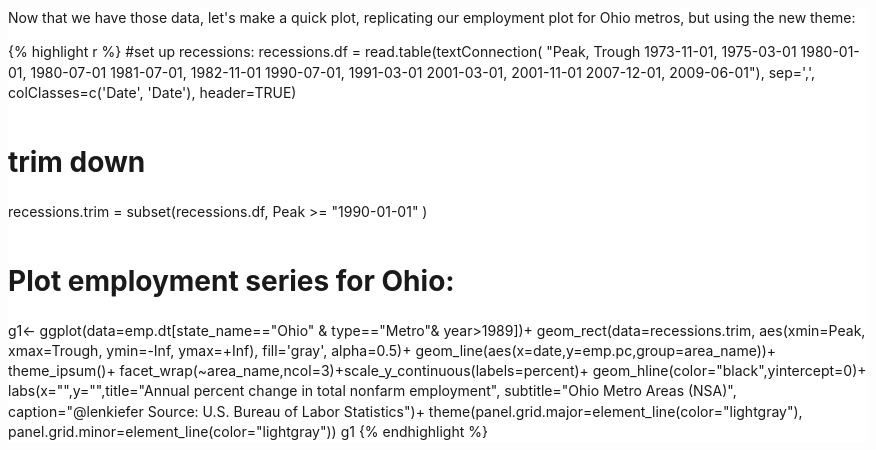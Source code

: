 Now that we have those data, let's make a quick plot, replicating our employment plot for Ohio metros, but using the new theme:


{% highlight r %}
#set up recessions:
recessions.df = read.table(textConnection(
  "Peak, Trough
  1973-11-01, 1975-03-01
  1980-01-01, 1980-07-01
  1981-07-01, 1982-11-01
  1990-07-01, 1991-03-01
  2001-03-01, 2001-11-01
  2007-12-01, 2009-06-01"), sep=',',
colClasses=c('Date', 'Date'), header=TRUE)
# trim down
recessions.trim = subset(recessions.df, Peak >= "1990-01-01" )
# Plot employment series for Ohio:
g1<-
  ggplot(data=emp.dt[state_name=="Ohio" & type=="Metro"& year>1989])+
  geom_rect(data=recessions.trim, aes(xmin=Peak, xmax=Trough, ymin=-Inf, ymax=+Inf), fill='gray', alpha=0.5)+
  geom_line(aes(x=date,y=emp.pc,group=area_name))+
  theme_ipsum()+
  facet_wrap(~area_name,ncol=3)+scale_y_continuous(labels=percent)+
  geom_hline(color="black",yintercept=0)+
  labs(x="",y="",title="Annual percent change in total nonfarm employment",
       subtitle="Ohio Metro Areas (NSA)",
       caption="@lenkiefer Source: U.S. Bureau of Labor Statistics")+
  theme(panel.grid.major=element_line(color="lightgray"),
        panel.grid.minor=element_line(color="lightgray"))
g1
{% endhighlight %}
